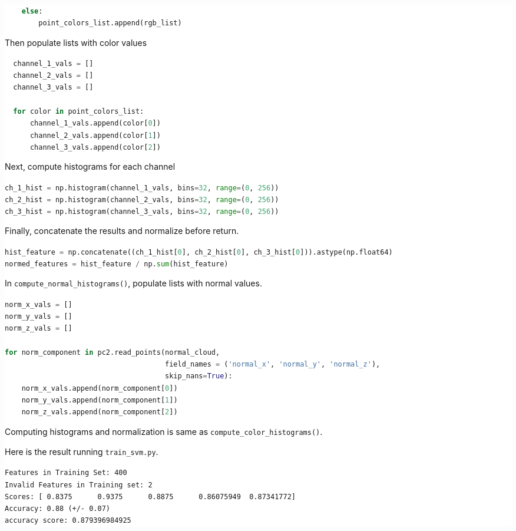 ```python
    else:
        point_colors_list.append(rgb_list)
```
Then populate lists with color values
```python
  channel_1_vals = []
  channel_2_vals = []
  channel_3_vals = []

  for color in point_colors_list:
      channel_1_vals.append(color[0])
      channel_2_vals.append(color[1])
      channel_3_vals.append(color[2])
```
Next, compute histograms for each channel
```python
ch_1_hist = np.histogram(channel_1_vals, bins=32, range=(0, 256))
ch_2_hist = np.histogram(channel_2_vals, bins=32, range=(0, 256))
ch_3_hist = np.histogram(channel_3_vals, bins=32, range=(0, 256))
```
Finally, concatenate the results and normalize before return.
```python
hist_feature = np.concatenate((ch_1_hist[0], ch_2_hist[0], ch_3_hist[0])).astype(np.float64)
normed_features = hist_feature / np.sum(hist_feature)
```
In `compute_normal_histograms()`, populate lists with normal values.
```python
norm_x_vals = []
norm_y_vals = []
norm_z_vals = []

for norm_component in pc2.read_points(normal_cloud,
                                      field_names = ('normal_x', 'normal_y', 'normal_z'),
                                      skip_nans=True):
    norm_x_vals.append(norm_component[0])
    norm_y_vals.append(norm_component[1])
    norm_z_vals.append(norm_component[2])
```
Computing histograms and normalization is same as `compute_color_histograms()`.

Here is the result running `train_svm.py`.
```
Features in Training Set: 400
Invalid Features in Training set: 2
Scores: [ 0.8375      0.9375      0.8875      0.86075949  0.87341772]
Accuracy: 0.88 (+/- 0.07)
accuracy score: 0.879396984925
```